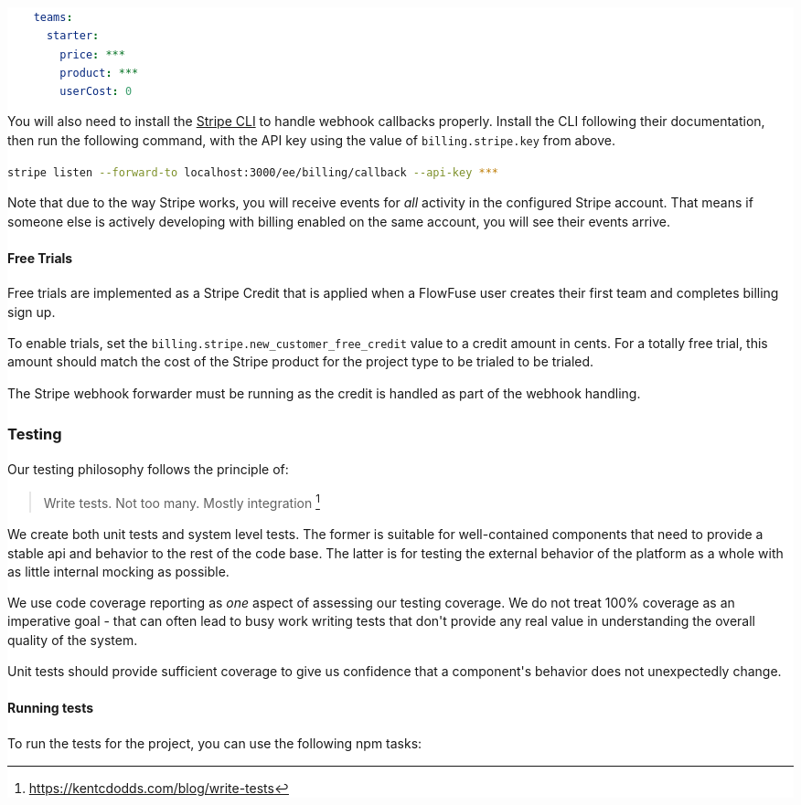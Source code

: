 ```yaml
    teams:
      starter:
        price: ***
        product: ***
        userCost: 0
```

You will also need to install the [Stripe CLI](https://stripe.com/docs/cli/) to handle webhook callbacks properly. Install the CLI following their documentation, then
run the following command, with the API key using the value of `billing.stripe.key` from
above.

```bash
stripe listen --forward-to localhost:3000/ee/billing/callback --api-key ***
```

Note that due to the way Stripe works, you will receive events for *all* activity
in the configured Stripe account. That means if someone else is actively developing
with billing enabled on the same account, you will see their events arrive.

#### Free Trials

Free trials are implemented as a Stripe Credit that is applied when a FlowFuse user
creates their first team and completes billing sign up.

To enable trials, set the `billing.stripe.new_customer_free_credit` value to a credit amount in cents.
For a totally free trial, this amount should match the cost of the Stripe product for the project type to be trialed to be trialed.

The Stripe webhook forwarder must be running as the credit is handled as part of the webhook handling.

### Testing

Our testing philosophy follows the principle of:

> Write tests. Not too many. Mostly integration [^1]

[^1]: https://kentcdodds.com/blog/write-tests

We create both unit tests and system level tests. The former is suitable for
well-contained components that need to provide a stable api and behavior to
the rest of the code base. The latter is for testing the external behavior
of the platform as a whole with as little internal mocking as possible.

We use code coverage reporting as *one* aspect of assessing our testing coverage.
We do not treat 100% coverage as an imperative goal - that can often lead to
busy work writing tests that don't provide any real value in understanding the
overall quality of the system.

Unit tests should provide sufficient coverage to give us confidence that a 
component's behavior does not unexpectedly change.

#### Running tests

To run the tests for the project, you can use the following npm tasks:
